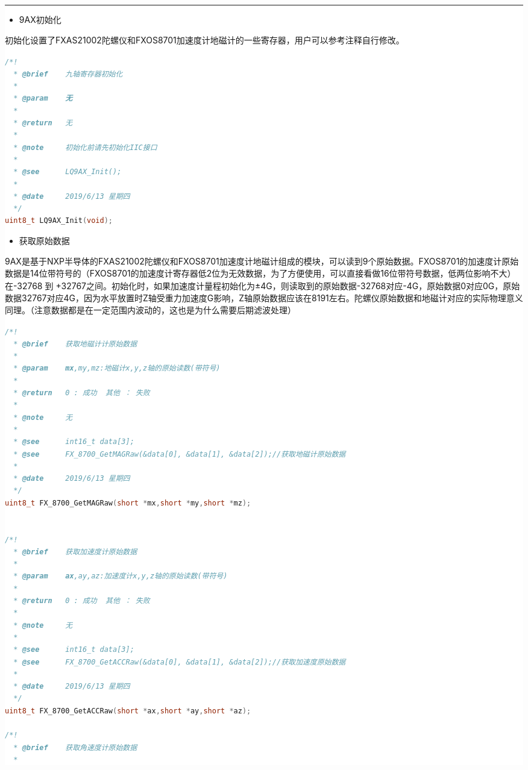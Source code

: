 
---

* 9AX初始化

初始化设置了FXAS21002陀螺仪和FXOS8701加速度计地磁计的一些寄存器，用户可以参考注释自行修改。

```c
/*!
  * @brief    九轴寄存器初始化
  *
  * @param    无
  *
  * @return   无
  *
  * @note     初始化前请先初始化IIC接口
  *
  * @see      LQ9AX_Init();
  *
  * @date     2019/6/13 星期四
  */
uint8_t LQ9AX_Init(void);
```

* 获取原始数据

9AX是基于NXP半导体的FXAS21002陀螺仪和FXOS8701加速度计地磁计组成的模块，可以读到9个原始数据。FXOS8701的加速度计原始数据是14位带符号的（FXOS8701的加速度计寄存器低2位为无效数据，为了方便使用，可以直接看做16位带符号数据，低两位影响不大）在-32768 到 +32767之间。初始化时，如果加速度计量程初始化为±4G，则读取到的原始数据-32768对应-4G，原始数据0对应0G，原始数据32767对应4G，因为水平放置时Z轴受重力加速度G影响，Z轴原始数据应该在8191左右。陀螺仪原始数据和地磁计对应的实际物理意义同理。（注意数据都是在一定范围内波动的，这也是为什么需要后期滤波处理）

```c
/*!
  * @brief    获取地磁计计原始数据
  *
  * @param    mx,my,mz:地磁计x,y,z轴的原始读数(带符号)
  *
  * @return   0 : 成功  其他 ： 失败
  *
  * @note     无
  *
  * @see      int16_t data[3];
  * @see      FX_8700_GetMAGRaw(&data[0], &data[1], &data[2]);//获取地磁计原始数据  
  *
  * @date     2019/6/13 星期四
  */
uint8_t FX_8700_GetMAGRaw(short *mx,short *my,short *mz);


/*!
  * @brief    获取加速度计原始数据
  *
  * @param    ax,ay,az:加速度计x,y,z轴的原始读数(带符号)
  *
  * @return   0 : 成功  其他 ： 失败
  *
  * @note     无
  *
  * @see      int16_t data[3];
  * @see      FX_8700_GetACCRaw(&data[0], &data[1], &data[2]);//获取加速度原始数据
  *
  * @date     2019/6/13 星期四
  */
uint8_t FX_8700_GetACCRaw(short *ax,short *ay,short *az);

/*!
  * @brief    获取角速度计原始数据
  *
```
